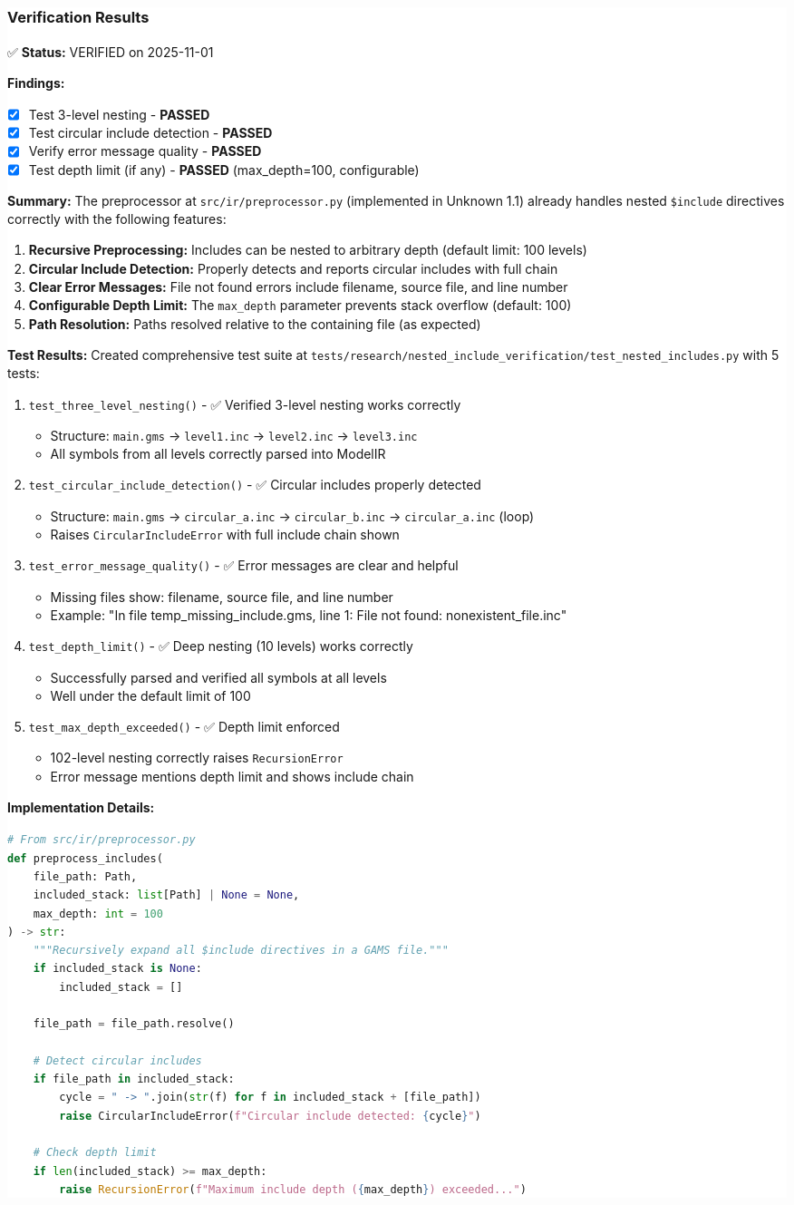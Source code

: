 ### Verification Results
✅ **Status:** VERIFIED on 2025-11-01

**Findings:**
- [x] Test 3-level nesting - **PASSED**
- [x] Test circular include detection - **PASSED**
- [x] Verify error message quality - **PASSED**
- [x] Test depth limit (if any) - **PASSED** (max_depth=100, configurable)

**Summary:**
The preprocessor at `src/ir/preprocessor.py` (implemented in Unknown 1.1) already handles nested `$include` directives correctly with the following features:

1. **Recursive Preprocessing:** Includes can be nested to arbitrary depth (default limit: 100 levels)
2. **Circular Include Detection:** Properly detects and reports circular includes with full chain
3. **Clear Error Messages:** File not found errors include filename, source file, and line number
4. **Configurable Depth Limit:** The `max_depth` parameter prevents stack overflow (default: 100)
5. **Path Resolution:** Paths resolved relative to the containing file (as expected)

**Test Results:**
Created comprehensive test suite at `tests/research/nested_include_verification/test_nested_includes.py` with 5 tests:

1. `test_three_level_nesting()` - ✅ Verified 3-level nesting works correctly
   - Structure: `main.gms` → `level1.inc` → `level2.inc` → `level3.inc`
   - All symbols from all levels correctly parsed into ModelIR
   
2. `test_circular_include_detection()` - ✅ Circular includes properly detected
   - Structure: `main.gms` → `circular_a.inc` → `circular_b.inc` → `circular_a.inc` (loop)
   - Raises `CircularIncludeError` with full include chain shown
   
3. `test_error_message_quality()` - ✅ Error messages are clear and helpful
   - Missing files show: filename, source file, and line number
   - Example: "In file temp_missing_include.gms, line 1: File not found: nonexistent_file.inc"
   
4. `test_depth_limit()` - ✅ Deep nesting (10 levels) works correctly
   - Successfully parsed and verified all symbols at all levels
   - Well under the default limit of 100
   
5. `test_max_depth_exceeded()` - ✅ Depth limit enforced
   - 102-level nesting correctly raises `RecursionError`
   - Error message mentions depth limit and shows include chain

**Implementation Details:**
```python
# From src/ir/preprocessor.py
def preprocess_includes(
    file_path: Path, 
    included_stack: list[Path] | None = None, 
    max_depth: int = 100
) -> str:
    """Recursively expand all $include directives in a GAMS file."""
    if included_stack is None:
        included_stack = []
    
    file_path = file_path.resolve()
    
    # Detect circular includes
    if file_path in included_stack:
        cycle = " -> ".join(str(f) for f in included_stack + [file_path])
        raise CircularIncludeError(f"Circular include detected: {cycle}")
    
    # Check depth limit
    if len(included_stack) >= max_depth:
        raise RecursionError(f"Maximum include depth ({max_depth}) exceeded...")
```

